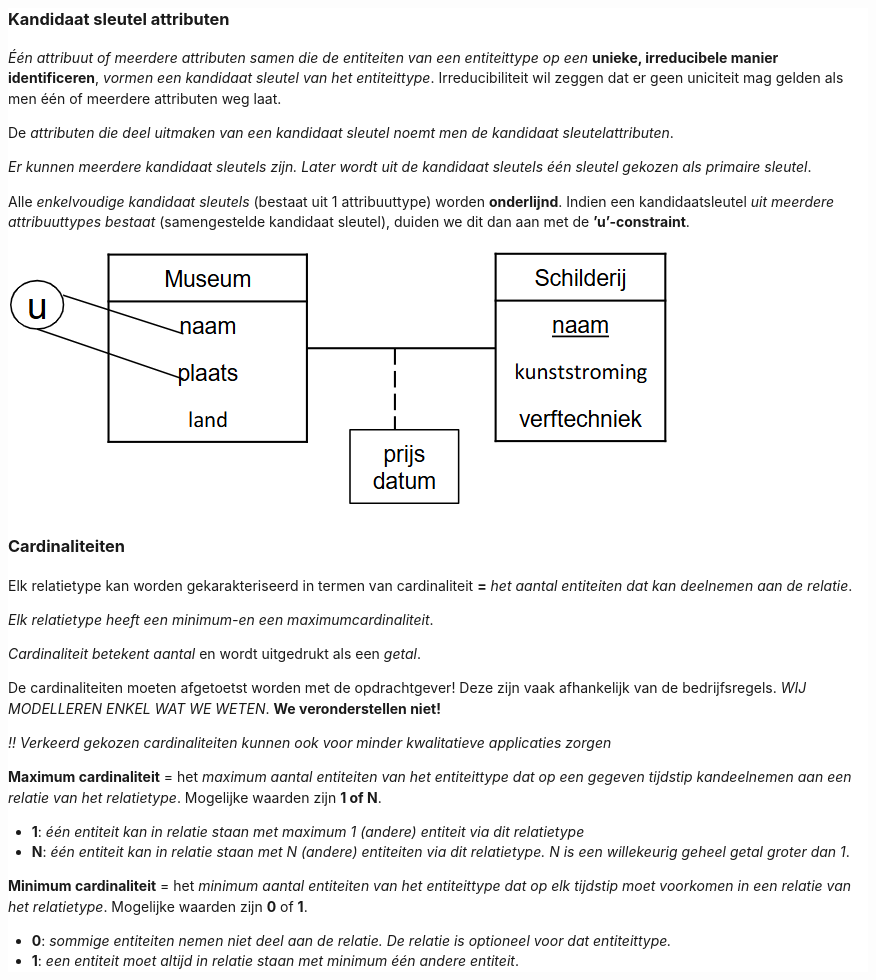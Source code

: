 ### Kandidaat sleutel attributen

*Één attribuut of meerdere attributen samen die de entiteiten van een entiteittype op een* **unieke, irreducibele manier identificeren**, *vormen een kandidaat sleutel van het entiteittype*. Irreducibiliteit wil zeggen dat er geen uniciteit mag gelden als men één of meerdere attributen weg laat.

De *attributen die deel uitmaken van een kandidaat sleutel noemt men de kandidaat sleutelattributen*.

*Er kunnen meerdere kandidaat sleutels zijn. Later wordt uit de kandidaat sleutels één sleutel gekozen als primaire sleutel*.

Alle *enkelvoudige kandidaat sleutels* (bestaat uit 1 attribuuttype) worden **onderlijnd**. Indien een kandidaatsleutel *uit meerdere attribuuttypes bestaat* (samengestelde kandidaat sleutel), duiden we dit dan aan met de **’u’-constraint**.


![](../attachments/20241003215810.png)



### Cardinaliteiten

Elk relatietype kan worden gekarakteriseerd in termen van cardinaliteit **=** *het aantal entiteiten dat kan deelnemen aan de relatie*. 

*Elk relatietype heeft een minimum-en een maximumcardinaliteit*.

*Cardinaliteit betekent aantal* en wordt uitgedrukt als een *getal*.

De cardinaliteiten moeten afgetoetst worden met de opdrachtgever! Deze zijn vaak afhankelijk van de bedrijfsregels. *WIJ MODELLEREN ENKEL WAT WE WETEN*. **We veronderstellen niet!**

*!! Verkeerd gekozen cardinaliteiten kunnen ook voor minder kwalitatieve applicaties zorgen*


**Maximum cardinaliteit** = het *maximum aantal entiteiten van het entiteittype dat op een gegeven tijdstip kandeelnemen aan een relatie van het relatietype*. Mogelijke waarden zijn **1 of N**.
- **1**: *één entiteit kan in relatie staan met maximum 1 (andere) entiteit via dit relatietype*
- **N**: *één entiteit kan in relatie staan met N (andere) entiteiten via dit relatietype. N is een willekeurig geheel getal groter dan 1*.

**Minimum cardinaliteit** = het *minimum aantal entiteiten van het entiteittype dat op elk tijdstip moet voorkomen in een relatie van het relatietype*. Mogelijke waarden zijn **0** of **1**.
- **0**: *sommige entiteiten nemen niet deel aan de relatie. De relatie is optioneel voor dat entiteittype.*
- **1**: *een entiteit moet altijd in relatie staan met minimum één andere entiteit*.
